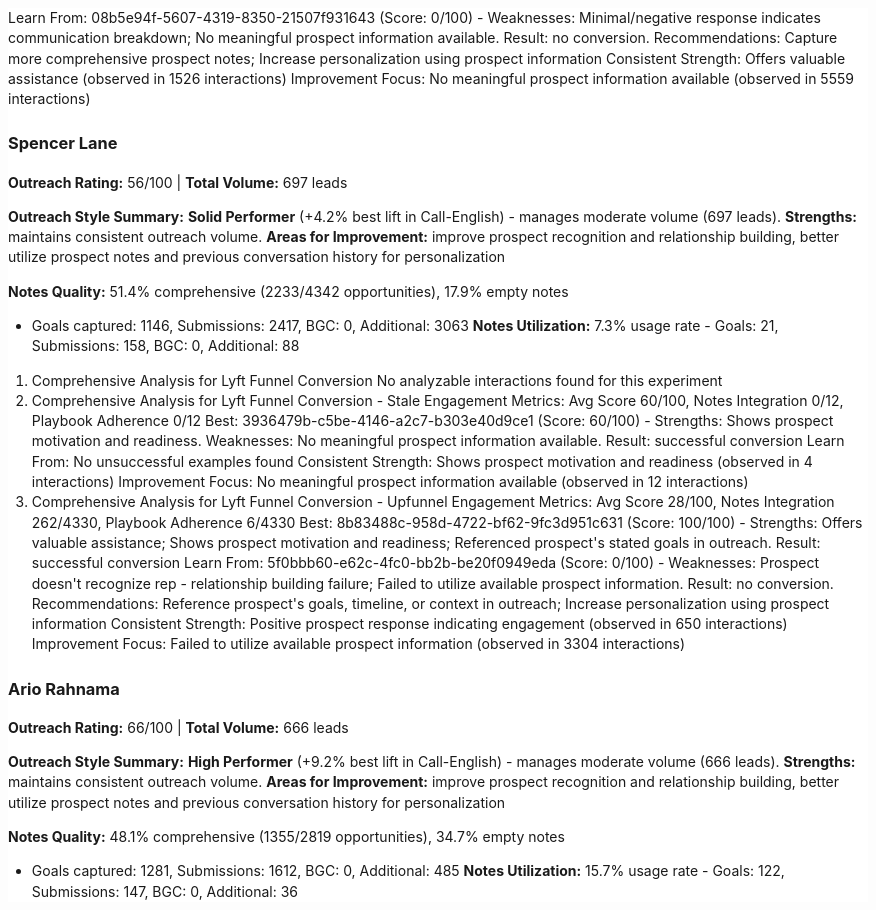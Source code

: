    Learn From: 08b5e94f-5607-4319-8350-21507f931643 (Score: 0/100) - Weaknesses: Minimal/negative response indicates communication breakdown; No meaningful prospect information available. Result: no conversion. Recommendations: Capture more comprehensive prospect notes; Increase personalization using prospect information
   Consistent Strength: Offers valuable assistance (observed in 1526 interactions)
   Improvement Focus: No meaningful prospect information available (observed in 5559 interactions)

### Spencer Lane
**Outreach Rating:** 56/100 | **Total Volume:** 697 leads

**Outreach Style Summary:** **Solid Performer** (+4.2% best lift in Call-English) - manages moderate volume (697 leads). **Strengths:** maintains consistent outreach volume. **Areas for Improvement:** improve prospect recognition and relationship building, better utilize prospect notes and previous conversation history for personalization

**Notes Quality:** 51.4% comprehensive (2233/4342 opportunities), 17.9% empty notes
  - Goals captured: 1146, Submissions: 2417, BGC: 0, Additional: 3063
**Notes Utilization:** 7.3% usage rate - Goals: 21, Submissions: 158, BGC: 0, Additional: 88

1. Comprehensive Analysis for Lyft Funnel Conversion
   No analyzable interactions found for this experiment
2. Comprehensive Analysis for Lyft Funnel Conversion - Stale
   Engagement Metrics: Avg Score 60/100, Notes Integration 0/12, Playbook Adherence 0/12
   Best: 3936479b-c5be-4146-a2c7-b303e40d9ce1 (Score: 60/100) - Strengths: Shows prospect motivation and readiness. Weaknesses: No meaningful prospect information available. Result: successful conversion
   Learn From: No unsuccessful examples found
   Consistent Strength: Shows prospect motivation and readiness (observed in 4 interactions)
   Improvement Focus: No meaningful prospect information available (observed in 12 interactions)
3. Comprehensive Analysis for Lyft Funnel Conversion - Upfunnel
   Engagement Metrics: Avg Score 28/100, Notes Integration 262/4330, Playbook Adherence 6/4330
   Best: 8b83488c-958d-4722-bf62-9fc3d951c631 (Score: 100/100) - Strengths: Offers valuable assistance; Shows prospect motivation and readiness; Referenced prospect's stated goals in outreach. Result: successful conversion
   Learn From: 5f0bbb60-e62c-4fc0-bb2b-be20f0949eda (Score: 0/100) - Weaknesses: Prospect doesn't recognize rep - relationship building failure; Failed to utilize available prospect information. Result: no conversion. Recommendations: Reference prospect's goals, timeline, or context in outreach; Increase personalization using prospect information
   Consistent Strength: Positive prospect response indicating engagement (observed in 650 interactions)
   Improvement Focus: Failed to utilize available prospect information (observed in 3304 interactions)

### Ario Rahnama
**Outreach Rating:** 66/100 | **Total Volume:** 666 leads

**Outreach Style Summary:** **High Performer** (+9.2% best lift in Call-English) - manages moderate volume (666 leads). **Strengths:** maintains consistent outreach volume. **Areas for Improvement:** improve prospect recognition and relationship building, better utilize prospect notes and previous conversation history for personalization

**Notes Quality:** 48.1% comprehensive (1355/2819 opportunities), 34.7% empty notes
  - Goals captured: 1281, Submissions: 1612, BGC: 0, Additional: 485
**Notes Utilization:** 15.7% usage rate - Goals: 122, Submissions: 147, BGC: 0, Additional: 36
